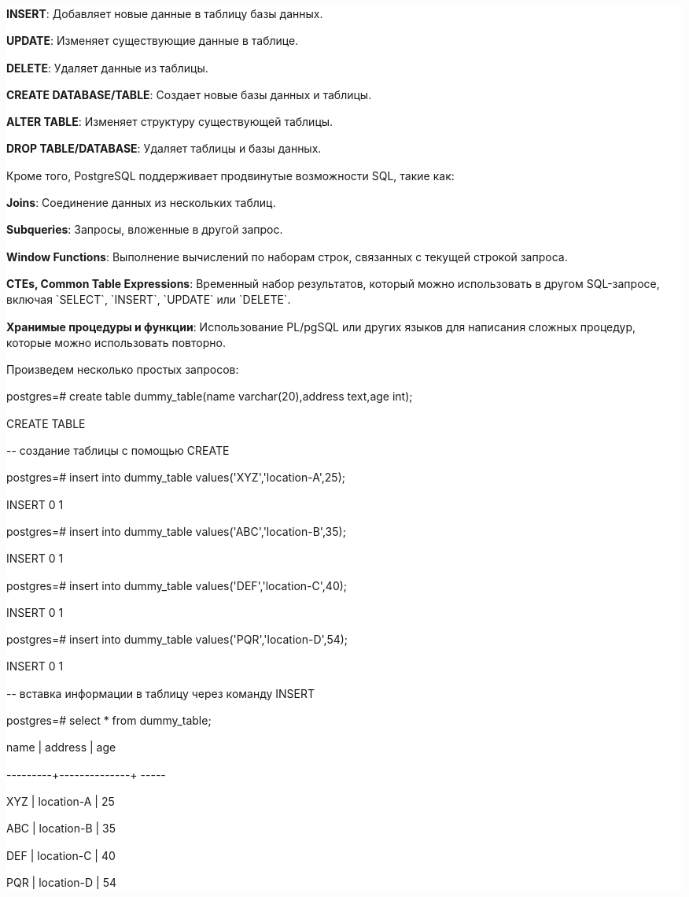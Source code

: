 **INSERT**: Добавляет новые данные в таблицу базы данных.

**UPDATE**: Изменяет существующие данные в таблице.

**DELETE**: Удаляет данные из таблицы.

**CREATE DATABASE/TABLE**: Создает новые базы данных и таблицы.

**ALTER TABLE**: Изменяет структуру существующей таблицы.

**DROP TABLE/DATABASE**: Удаляет таблицы и базы данных.

Кроме того, PostgreSQL поддерживает продвинутые возможности SQL, такие как:

**Joins**: Соединение данных из нескольких таблиц.

**Subqueries**: Запросы, вложенные в другой запрос.

**Window Functions**: Выполнение вычислений по наборам строк, связанных с текущей строкой запроса.

**CTEs, Common Table Expressions**: Временный набор результатов, который можно использовать в другом SQL-запросе, включая \`SELECT\`, \`INSERT\`, \`UPDATE\` или \`DELETE\`.

**Хранимые процедуры и функции**: Использование PL/pgSQL или других языков для написания сложных процедур, которые можно использовать повторно.

Произведем несколько простых запросов:

postgres=# create table dummy_table(name varchar(20),address text,age int);

CREATE TABLE

\-- создание таблицы с помощью CREATE

postgres=# insert into dummy_table values('XYZ','location-A',25);

INSERT 0 1

postgres=# insert into dummy_table values('ABC','location-B',35);

INSERT 0 1

postgres=# insert into dummy_table values('DEF','location-C',40);

INSERT 0 1

postgres=# insert into dummy_table values('PQR','location-D',54);

INSERT 0 1

\-- вставка информации в таблицу через команду INSERT

postgres=# select \* from dummy_table;

name | address | age

\---------+--------------+ -----

XYZ | location-A | 25

ABC | location-B | 35

DEF | location-C | 40

PQR | location-D | 54
